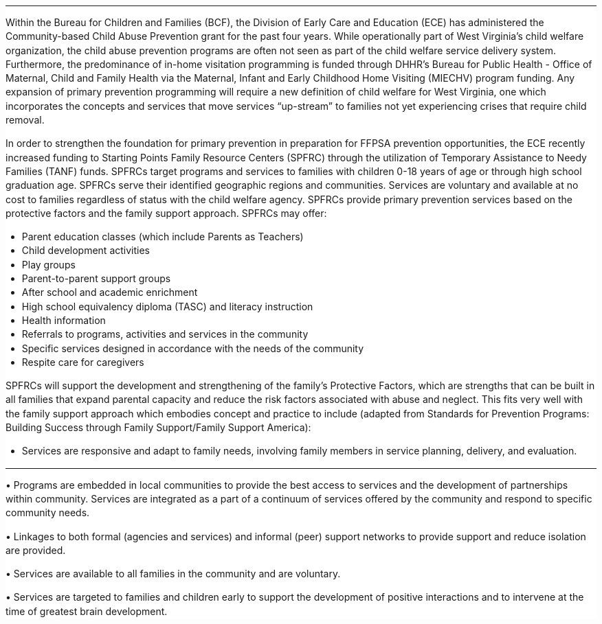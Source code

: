
---


Within the Bureau for Children and Families (BCF), the Division of Early Care and Education (ECE) has administered the Community-based Child Abuse Prevention grant for the past four years. While operationally part of West Virginia’s child welfare organization, the child abuse prevention programs are often not seen as part of the child welfare service delivery system. Furthermore, the predominance of in-home visitation programming is funded through DHHR’s Bureau for Public Health - Office of Maternal, Child and Family Health via the Maternal, Infant and Early Childhood Home Visiting (MIECHV) program funding. Any expansion of primary prevention programming will require a new definition of child welfare for West Virginia, one which incorporates the concepts and services that move services “up-stream” to families not yet experiencing crises that require child removal.

In order to strengthen the foundation for primary prevention in preparation for FFPSA prevention opportunities, the ECE recently increased funding to Starting Points Family Resource Centers (SPFRC) through the utilization of Temporary Assistance to Needy Families (TANF) funds. SPFRCs target programs and services to families with children 0-18 years of age or through high school graduation age. SPFRCs serve their identified geographic regions and communities. Services are voluntary and available at no cost to families regardless of status with the child welfare agency. SPFRCs provide primary prevention services based on the protective factors and the family support approach. SPFRCs may offer:

- Parent education classes (which include Parents as Teachers)
- Child development activities
- Play groups
- Parent-to-parent support groups
- After school and academic enrichment
- High school equivalency diploma (TASC) and literacy instruction
- Health information
- Referrals to programs, activities and services in the community
- Specific services designed in accordance with the needs of the community
- Respite care for caregivers

SPFRCs will support the development and strengthening of the family’s Protective Factors, which are strengths that can be built in all families that expand parental capacity and reduce the risk factors associated with abuse and neglect. This fits very well with the family support approach which embodies concept and practice to include (adapted from Standards for Prevention Programs: Building Success through Family Support/Family Support America):

- Services are responsive and adapt to family needs, involving family members in service planning, delivery, and evaluation.



---

• Programs are embedded in local communities to provide the best access to services and the development of partnerships within community. Services are integrated as a part of a continuum of services offered by the community and respond to specific community needs.

• Linkages to both formal (agencies and services) and informal (peer) support networks to provide support and reduce isolation are provided.

• Services are available to all families in the community and are voluntary.

• Services are targeted to families and children early to support the development of positive interactions and to intervene at the time of greatest brain development.
